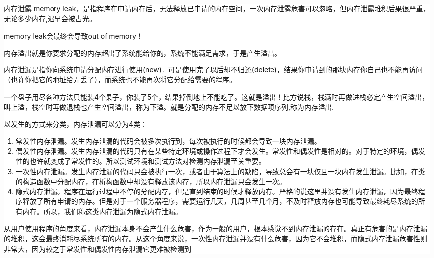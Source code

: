内存泄露 memory leak，是指程序在申请内存后，无法释放已申请的内存空间，一次内存泄露危害可以忽略，但内存泄露堆积后果很严重，无论多少内存,迟早会被占光。

memory leak会最终会导致out of memory！

内存溢出就是你要求分配的内存超出了系统能给你的，系统不能满足需求，于是产生溢出。 

内存泄漏是指你向系统申请分配内存进行使用(new)，可是使用完了以后却不归还(delete)，结果你申请到的那块内存你自己也不能再访问（也许你把它的地址给弄丢了），而系统也不能再次将它分配给需要的程序。

一个盘子用尽各种方法只能装4个果子，你装了5个，结果掉倒地上不能吃了。这就是溢出！比方说栈，栈满时再做进栈必定产生空间溢出，叫上溢，栈空时再做退栈也产生空间溢出，称为下溢。就是分配的内存不足以放下数据项序列,称为内存溢出. 

   以发生的方式来分类，内存泄漏可以分为4类： 

1. 常发性内存泄漏。发生内存泄漏的代码会被多次执行到，每次被执行的时候都会导致一块内存泄漏。 
2. 偶发性内存泄漏。发生内存泄漏的代码只有在某些特定环境或操作过程下才会发生。常发性和偶发性是相对的。对于特定的环境，偶发性的也许就变成了常发性的。所以测试环境和测试方法对检测内存泄漏至关重要。 
3. 一次性内存泄漏。发生内存泄漏的代码只会被执行一次，或者由于算法上的缺陷，导致总会有一块仅且一块内存发生泄漏。比如，在类的构造函数中分配内存，在析构函数中却没有释放该内存，所以内存泄漏只会发生一次。 
4. 隐式内存泄漏。程序在运行过程中不停的分配内存，但是直到结束的时候才释放内存。严格的说这里并没有发生内存泄漏，因为最终程序释放了所有申请的内存。但是对于一个服务器程序，需要运行几天，几周甚至几个月，不及时释放内存也可能导致最终耗尽系统的所有内存。所以，我们称这类内存泄漏为隐式内存泄漏。 

从用户使用程序的角度来看，内存泄漏本身不会产生什么危害，作为一般的用户，根本感觉不到内存泄漏的存在。真正有危害的是内存泄漏的堆积，这会最终消耗尽系统所有的内存。从这个角度来说，一次性内存泄漏并没有什么危害，因为它不会堆积，而隐式内存泄漏危害性则非常大，因为较之于常发性和偶发性内存泄漏它更难被检测到